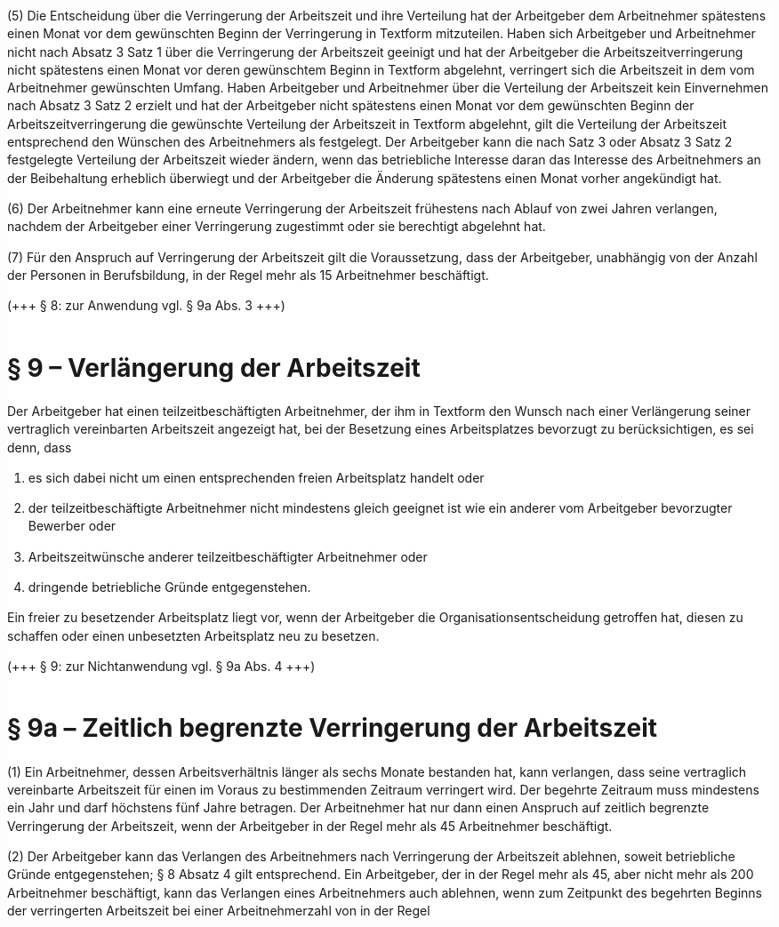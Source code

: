 (5) Die Entscheidung über die Verringerung der Arbeitszeit und ihre Verteilung hat der Arbeitgeber dem Arbeitnehmer spätestens einen Monat vor dem gewünschten Beginn der Verringerung in Textform mitzuteilen. Haben sich Arbeitgeber und Arbeitnehmer nicht nach Absatz 3 Satz 1 über die Verringerung der Arbeitszeit geeinigt und hat der Arbeitgeber die Arbeitszeitverringerung nicht spätestens einen Monat vor deren gewünschtem Beginn in Textform abgelehnt, verringert sich die Arbeitszeit in dem vom Arbeitnehmer gewünschten Umfang. Haben Arbeitgeber und Arbeitnehmer über die Verteilung der Arbeitszeit kein Einvernehmen nach Absatz 3 Satz 2 erzielt und hat der Arbeitgeber nicht spätestens einen Monat vor dem gewünschten Beginn der Arbeitszeitverringerung die gewünschte Verteilung der Arbeitszeit in Textform abgelehnt, gilt die Verteilung der Arbeitszeit entsprechend den Wünschen des Arbeitnehmers als festgelegt. Der Arbeitgeber kann die nach Satz 3 oder Absatz 3 Satz 2 festgelegte Verteilung der Arbeitszeit wieder ändern, wenn das betriebliche Interesse daran das Interesse des Arbeitnehmers an der Beibehaltung erheblich überwiegt und der Arbeitgeber die Änderung spätestens einen Monat vorher angekündigt hat.

(6) Der Arbeitnehmer kann eine erneute Verringerung der Arbeitszeit frühestens nach Ablauf von zwei Jahren verlangen, nachdem der Arbeitgeber einer Verringerung zugestimmt oder sie berechtigt abgelehnt hat.

(7) Für den Anspruch auf Verringerung der Arbeitszeit gilt die Voraussetzung, dass der Arbeitgeber, unabhängig von der Anzahl der Personen in Berufsbildung, in der Regel mehr als 15 Arbeitnehmer beschäftigt.

(+++ § 8: zur Anwendung vgl. § 9a Abs. 3 +++)

# § 9 – Verlängerung der Arbeitszeit

Der Arbeitgeber hat einen teilzeitbeschäftigten Arbeitnehmer, der ihm in Textform den Wunsch nach einer Verlängerung seiner vertraglich vereinbarten Arbeitszeit angezeigt hat, bei der Besetzung eines Arbeitsplatzes bevorzugt zu berücksichtigen, es sei denn, dass

1. es sich dabei nicht um einen entsprechenden freien Arbeitsplatz handelt oder

2. der teilzeitbeschäftigte Arbeitnehmer nicht mindestens gleich geeignet ist wie ein anderer vom Arbeitgeber bevorzugter Bewerber oder

3. Arbeitszeitwünsche anderer teilzeitbeschäftigter Arbeitnehmer oder

4. dringende betriebliche Gründe entgegenstehen.

Ein freier zu besetzender Arbeitsplatz liegt vor, wenn der Arbeitgeber die Organisationsentscheidung getroffen hat, diesen zu schaffen oder einen unbesetzten Arbeitsplatz neu zu besetzen.

(+++ § 9: zur Nichtanwendung vgl. § 9a Abs. 4 +++)

# § 9a – Zeitlich begrenzte Verringerung der Arbeitszeit

(1) Ein Arbeitnehmer, dessen Arbeitsverhältnis länger als sechs Monate bestanden hat, kann verlangen, dass seine vertraglich vereinbarte Arbeitszeit für einen im Voraus zu bestimmenden Zeitraum verringert wird. Der begehrte Zeitraum muss mindestens ein Jahr und darf höchstens fünf Jahre betragen. Der Arbeitnehmer hat nur dann einen Anspruch auf zeitlich begrenzte Verringerung der Arbeitszeit, wenn der Arbeitgeber in der Regel mehr als 45 Arbeitnehmer beschäftigt.

(2) Der Arbeitgeber kann das Verlangen des Arbeitnehmers nach Verringerung der Arbeitszeit ablehnen, soweit betriebliche Gründe entgegenstehen; § 8 Absatz 4 gilt entsprechend. Ein Arbeitgeber, der in der Regel mehr als 45, aber nicht mehr als 200 Arbeitnehmer beschäftigt, kann das Verlangen eines Arbeitnehmers auch ablehnen, wenn zum Zeitpunkt des begehrten Beginns der verringerten Arbeitszeit bei einer Arbeitnehmerzahl von in der Regel
